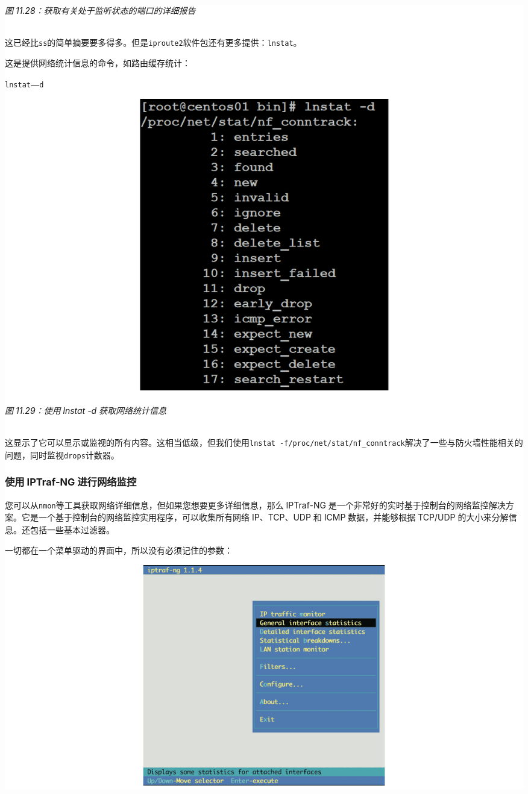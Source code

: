 ###### 图 11.28：获取有关处于监听状态的端口的详细报告

这已经比`ss`的简单摘要要多得多。但是`iproute2`软件包还有更多提供：`lnstat`。

这是提供网络统计信息的命令，如路由缓存统计：

```
lnstat––d
```

![使用 lnstat-d 命令获取网络统计信息](img/B15455_11_29.jpg)

###### 图 11.29：使用 lnstat -d 获取网络统计信息

这显示了它可以显示或监视的所有内容。这相当低级，但我们使用`lnstat -f/proc/net/stat/nf_conntrack`解决了一些与防火墙性能相关的问题，同时监视`drops`计数器。

### 使用 IPTraf-NG 进行网络监控

您可以从`nmon`等工具获取网络详细信息，但如果您想要更多详细信息，那么 IPTraf-NG 是一个非常好的实时基于控制台的网络监控解决方案。它是一个基于控制台的网络监控实用程序，可以收集所有网络 IP、TCP、UDP 和 ICMP 数据，并能够根据 TCP/UDP 的大小来分解信息。还包括一些基本过滤器。

一切都在一个菜单驱动的界面中，所以没有必须记住的参数：

![IPTraf-NG 的菜单窗口](img/B15455_11_30.jpg)